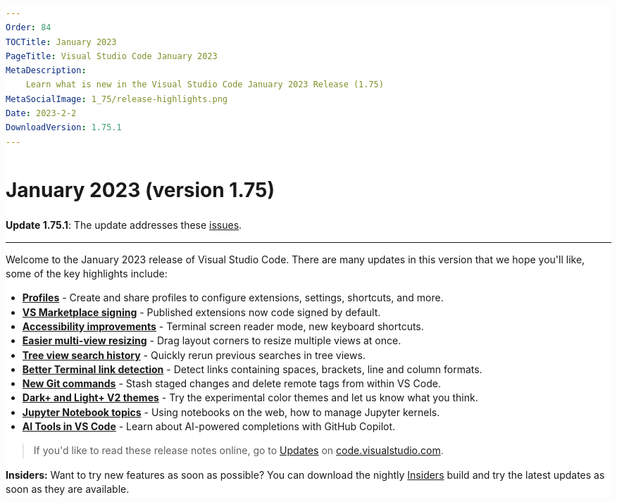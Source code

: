 ```yaml
---
Order: 84
TOCTitle: January 2023
PageTitle: Visual Studio Code January 2023
MetaDescription:
    Learn what is new in the Visual Studio Code January 2023 Release (1.75)
MetaSocialImage: 1_75/release-highlights.png
Date: 2023-2-2
DownloadVersion: 1.75.1
---
```


# January 2023 (version 1.75)

**Update 1.75.1**: The update addresses these
[issues](https://github.com/microsoft/vscode/issues?q=is%3Aissue+milestone%3A%22January+2023+Recovery+1%22+is%3Aclosed).



---

Welcome to the January 2023 release of Visual Studio Code. There are many
updates in this version that we hope you'll like, some of the key highlights
include:

-   **[Profiles](#profiles)** - Create and share profiles to configure
    extensions, settings, shortcuts, and more.
-   **[VS Marketplace signing](#vs-marketplace-extension-signing)** - Published
    extensions now code signed by default.
-   **[Accessibility improvements](#accessibility)** - Terminal screen reader
    mode, new keyboard shortcuts.
-   **[Easier multi-view resizing](#workbench)** - Drag layout corners to resize
    multiple views at once.
-   **[Tree view search history](#tree-find-history)** - Quickly rerun previous
    searches in tree views.
-   **[Better Terminal link detection](#link-improvements)** - Detect links
    containing spaces, brackets, line and column formats.
-   **[New Git commands](#new-commands)** - Stash staged changes and delete
    remote tags from within VS Code.
-   **[Dark+ and Light+ V2 themes](#preview-features)** - Try the experimental
    color themes and let us know what you think.
-   **[Jupyter Notebook topics](#new-documentation)** - Using notebooks on the
    web, how to manage Jupyter kernels.
-   **[AI Tools in VS Code](#github-copilot)** - Learn about AI-powered
    completions with GitHub Copilot.

> If you'd like to read these release notes online, go to
> [Updates](https://code.visualstudio.com/updates) on
> [code.visualstudio.com](https://code.visualstudio.com).

**Insiders:** Want to try new features as soon as possible? You can download the
nightly [Insiders](https://code.visualstudio.com/insiders) build and try the
latest updates as soon as they are available.
